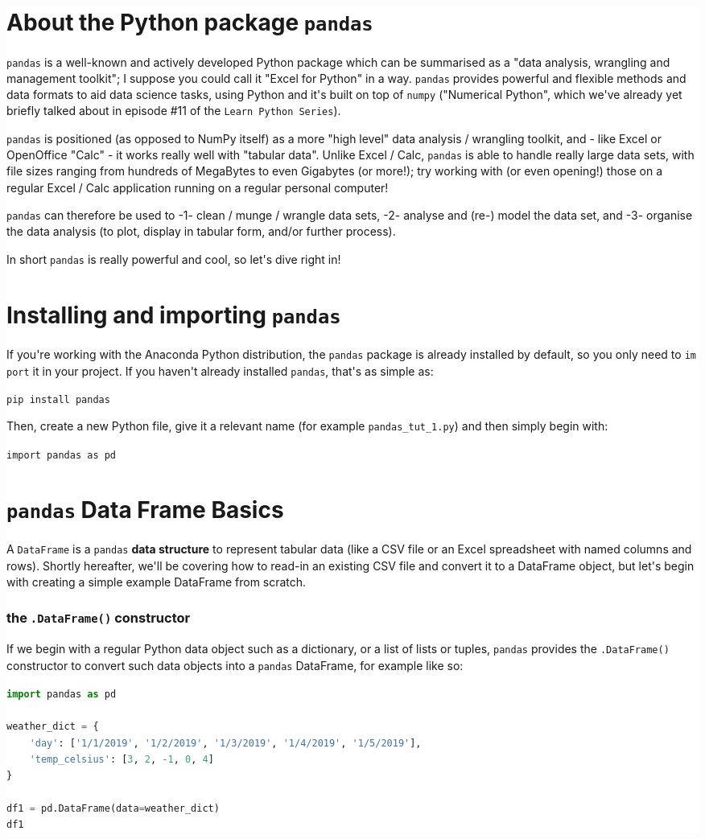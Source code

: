 # About the Python package `pandas`
`pandas` is a well-known and actively developed Python package which can be summarised as a "data analysis, wrangling and management toolkit"; I suppose you could call it "Excel for Python" in a way. `pandas` provides powerful and flexible methods and data formats to aid data science tasks, using Python and it's built on top of `numpy` ("Numerical Python", which we've already yet briefly talked about in episode #11 of the `Learn Python Series`).

`pandas` is positioned (as opposed to NumPy itself) as a more "high level" data analysis / wrangling toolkit, and - like Excel or OpenOffice "Calc" - it works really well with "tabular data". Unlike Excel / Calc, `pandas` is able to handle really large data sets, with file sizes ranging from hundreds of MegaBytes to even Gigabytes (or more!); try working with (or even opening!) those on a regular Excel / Calc application running on a regular personal computer!

`pandas` can therefore be used to -1- clean / munge / wrangle data sets, -2- analyse and (re-) model the data set, and -3- organise the data analysis (to plot, display in tabular form, and/or further process).

In short `pandas` is really powerful and cool, so let's dive right in!

# Installing and importing `pandas`
If you're working with the Anaconda Python distribution, the `pandas` package is already installed by default, so you only need to `import` it in your project. If you haven't already installed `pandas`, that's as simple as:

`pip install pandas`

Then, create a new Python file, give it a relevant name (for example `pandas_tut_1.py`) and then simply begin with:

`import pandas as pd`

# `pandas` Data Frame Basics
A `DataFrame` is a `pandas` **data structure** to represent tabular data (like a CSV file or an Excel spreadsheet with named columns and rows). Shortly hereafter, we'll be covering how to read-in an existing CSV file and convert it to a DataFrame object, but let's begin with creating a simple example DataFrame from scratch.

### the `.DataFrame()` constructor
If we begin with a regular Python data object such as a dictionary, or a list of lists or tuples, `pandas` provides the `.DataFrame()` constructor to convert such data objects into a `pandas` DataFrame, for example like so:


```python
import pandas as pd

weather_dict = {
    'day': ['1/1/2019', '1/2/2019', '1/3/2019', '1/4/2019', '1/5/2019'],
    'temp_celsius': [3, 2, -1, 0, 4]
}

df1 = pd.DataFrame(data=weather_dict)
df1
```
